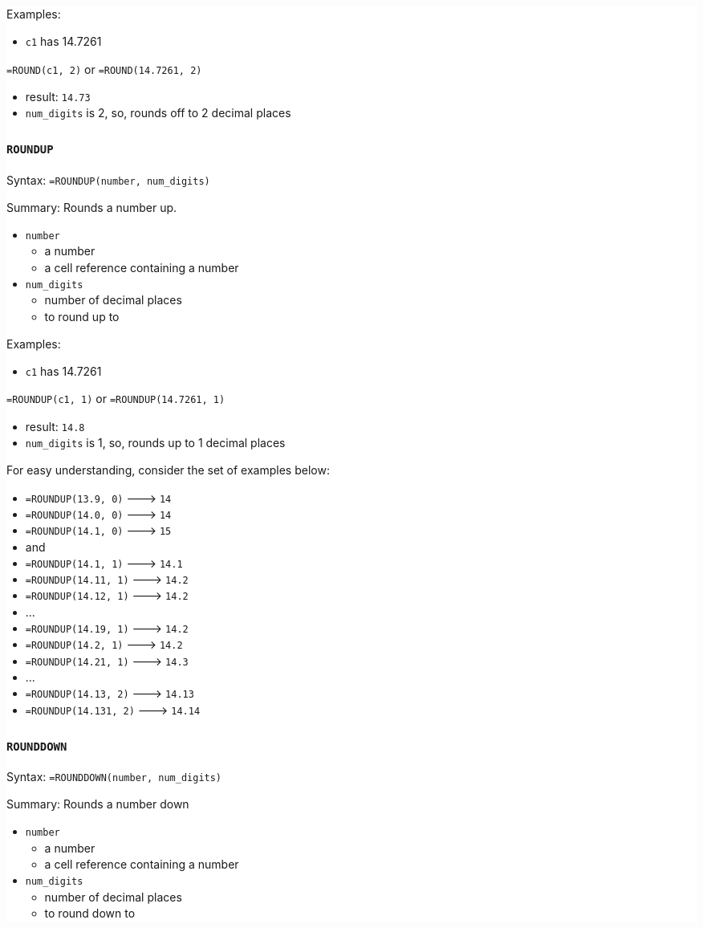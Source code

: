 Examples:

- `c1` has 14.7261

`=ROUND(c1, 2)` or `=ROUND(14.7261, 2)`

- result: `14.73`
- `num_digits` is 2, so, rounds off to 2 decimal places

### `ROUNDUP`

Syntax: `=ROUNDUP(number, num_digits)`

Summary: Rounds a number up.

- `number`
    - a number 
    - a cell reference containing a number
- `num_digits`
    - number of decimal places
    - to round up to

Examples:

- `c1` has 14.7261

`=ROUNDUP(c1, 1)` or `=ROUNDUP(14.7261, 1)`

- result: `14.8`
- `num_digits` is 1, so, rounds up to 1 decimal places

For easy understanding, consider the set of examples below:

- `=ROUNDUP(13.9, 0)` ---> `14`
- `=ROUNDUP(14.0, 0)` ---> `14`
- `=ROUNDUP(14.1, 0)` ---> `15`
- and
- `=ROUNDUP(14.1, 1)` ---> `14.1`
- `=ROUNDUP(14.11, 1)` ---> `14.2`
- `=ROUNDUP(14.12, 1)` ---> `14.2`
- ...
- `=ROUNDUP(14.19, 1)` ---> `14.2`
- `=ROUNDUP(14.2, 1)` ---> `14.2`
- `=ROUNDUP(14.21, 1)` ---> `14.3`
- ...
- `=ROUNDUP(14.13, 2)` ---> `14.13`
- `=ROUNDUP(14.131, 2)` ---> `14.14`


### `ROUNDDOWN`

Syntax: `=ROUNDDOWN(number, num_digits)`

Summary: Rounds a number down

- `number`
    - a number 
    - a cell reference containing a number
- `num_digits`
    - number of decimal places
    - to round down to
